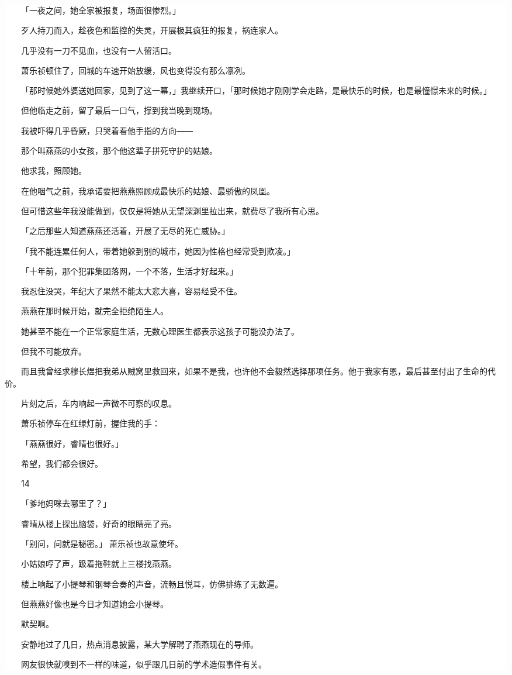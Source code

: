 &emsp;&emsp;「一夜之间，她全家被报复，场面很惨烈。」  
  
&emsp;&emsp;歹人持刀而入，趁夜色和监控的失灵，开展极其疯狂的报复，祸连家人。  
  
&emsp;&emsp;几乎没有一刀不见血，也没有一人留活口。  
  
&emsp;&emsp;萧乐祯顿住了，回城的车速开始放缓，风也变得没有那么凛冽。  
  
&emsp;&emsp;「那时候她外婆送她回家，见到了这一幕，」我继续开口，「那时候她才刚刚学会走路，是最快乐的时候，也是最憧憬未来的时候。」  
  
&emsp;&emsp;但他临走之前，留了最后一口气，撑到我当晚到现场。  
  
&emsp;&emsp;我被吓得几乎昏厥，只哭着看他手指的方向——  
  
&emsp;&emsp;那个叫燕燕的小女孩，那个他这辈子拼死守护的姑娘。   
  
&emsp;&emsp;他求我，照顾她。  
  
&emsp;&emsp;在他咽气之前，我承诺要把燕燕照顾成最快乐的姑娘、最骄傲的凤凰。  
  
&emsp;&emsp;但可惜这些年我没能做到，仅仅是将她从无望深渊里拉出来，就费尽了我所有心思。  
  
&emsp;&emsp;「之后那些人知道燕燕还活着，开展了无尽的死亡威胁。」  
  
&emsp;&emsp;「我不能连累任何人，带着她躲到别的城市，她因为性格也经常受到欺凌。」  
  
&emsp;&emsp;「十年前，那个犯罪集团落网，一个不落，生活才好起来。」  
  
&emsp;&emsp;我忍住没哭，年纪大了果然不能太大悲大喜，容易经受不住。  
  
&emsp;&emsp;燕燕在那时候开始，就完全拒绝陌生人。  
  
&emsp;&emsp;她甚至不能在一个正常家庭生活，无数心理医生都表示这孩子可能没办法了。  
  
&emsp;&emsp;但我不可能放弃。  
  
&emsp;&emsp;而且我曾经求穆长煜把我弟从贼窝里救回来，如果不是我，也许他不会毅然选择那项任务。他于我家有恩，最后甚至付出了生命的代价。  
  
&emsp;&emsp;片刻之后，车内响起一声微不可察的叹息。  
  
&emsp;&emsp;萧乐祯停车在红绿灯前，握住我的手：  
  
&emsp;&emsp;「燕燕很好，睿晴也很好。」  
  
&emsp;&emsp;希望，我们都会很好。  
  
&emsp;&emsp;14  
  
&emsp;&emsp;「爹地妈咪去哪里了？」  
  
&emsp;&emsp;睿晴从楼上探出脑袋，好奇的眼睛亮了亮。  
  
&emsp;&emsp;「别问，问就是秘密。」 萧乐祯也故意使坏。  
  
&emsp;&emsp;小姑娘哼了声，趿着拖鞋就上三楼找燕燕。  
  
&emsp;&emsp;楼上响起了小提琴和钢琴合奏的声音，流畅且悦耳，仿佛排练了无数遍。  
  
&emsp;&emsp;但燕燕好像也是今日才知道她会小提琴。  
  
&emsp;&emsp;默契啊。  
  
&emsp;&emsp;安静地过了几日，热点消息披露，某大学解聘了燕燕现在的导师。  
  
&emsp;&emsp;网友很快就嗅到不一样的味道，似乎跟几日前的学术造假事件有关。  
  